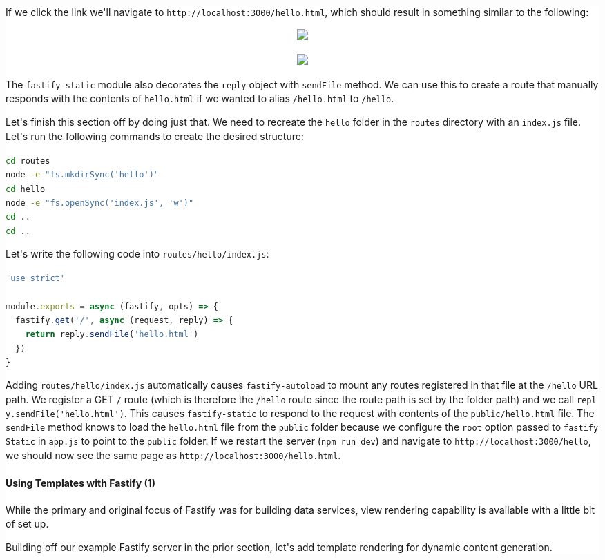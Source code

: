 If we click the link we'll navigate to `ht‌tp://localhost:3000/hello.html`, which should result in something similar to the following:

<p align='center'>
  <img width='700px' src={require('@site/static/img/course-notes/jsnsd/4-f2.png').default} />
</p>

<p align='center'>
  <img width='700px' src={require('@site/static/img/course-notes/jsnsd/4-f3.png').default} />
</p>

The `fastify-static` module also decorates the `reply` object with `sendFile` method. We can use this to create a route that manually responds with the contents of `hello.html` if we wanted to alias `/hello.html` to `/hello`.

Let's finish this section off by doing just that. We need to recreate the `hello` folder in the `routes` directory with an `index.js` file. Let's run the following commands to create the desired structure:

```bash
cd routes
node -e "fs.mkdirSync('hello')"
cd hello
node -e "fs.openSync('index.js', 'w')"
cd ..
cd ..
```

Let's write the following code into `routes/hello/index.js`:

```javascript
'use strict'

module.exports = async (fastify, opts) => {
  fastify.get('/', async (request, reply) => {
    return reply.sendFile('hello.html')
  })
}
```

Adding `routes/hello/index.js` automatically causes `fastify-autoload` to mount any routes registered in that file at the `/hello` URL path. We register a GET `/` route (which is therefore the `/hello` route since the route path is set by the folder path) and we call `reply.sendFile('hello.html')`. This causes `fastify-static` to respond to the request with contents of the `public/hello.html` file. The `sendFile` method knows to load the `hello.html` file from the `public` folder because we configure the `root` option passed to `fastifyStatic` in `app.js` to point to the `public` folder. If we restart the server (`npm run dev`) and navigate to `ht‌tp://localhost:3000/hello`, we should now see the same page as `ht‌tp://localhost:3000/hello.html`.

#### Using Templates with Fastify (1)

While the primary and original focus of Fastify was for building data services, view rendering capability is available with a little bit of set up.

Building off our example Fastify server in the prior section, let's add template rendering for dynamic content generation.
